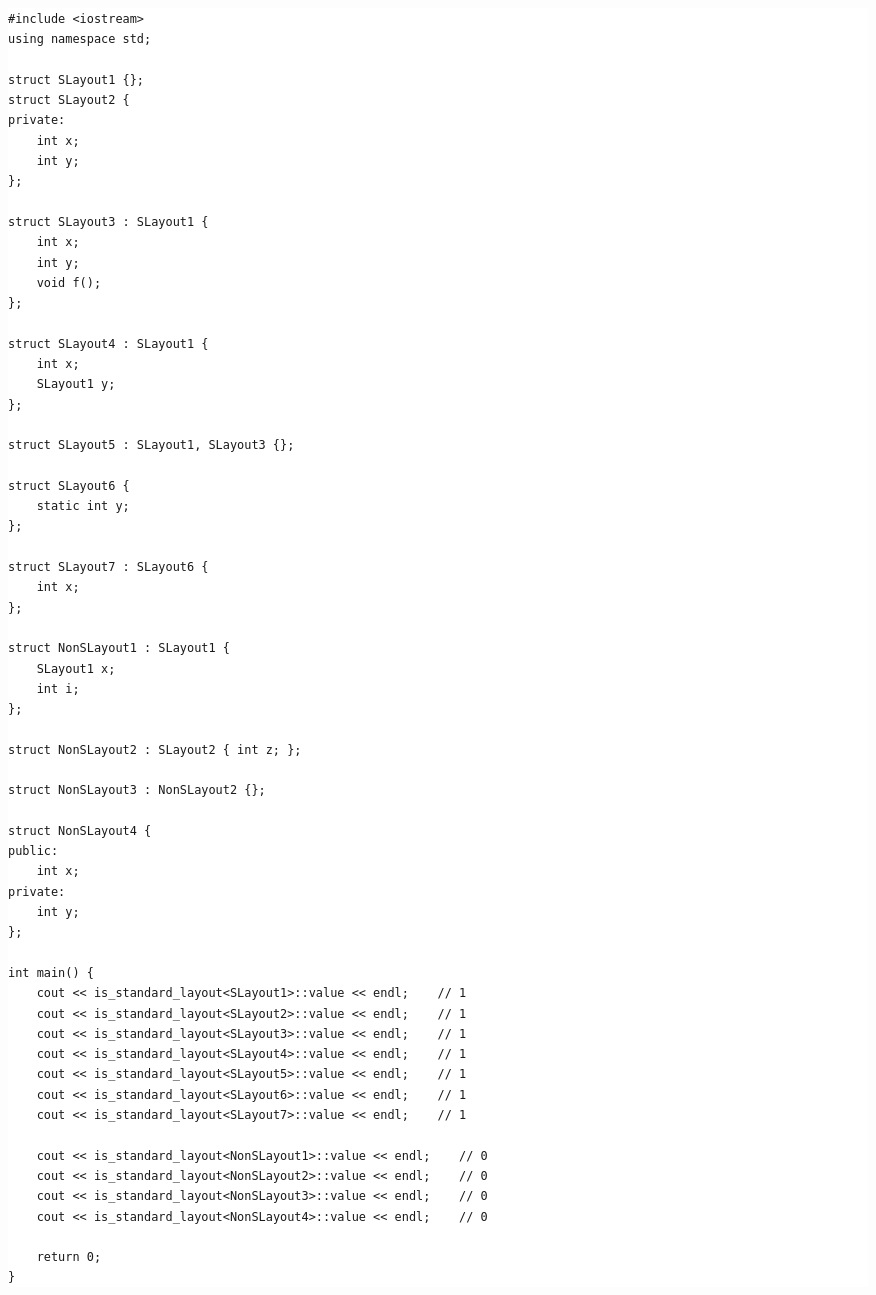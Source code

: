 ```
#include <iostream>
using namespace std;

struct SLayout1 {};
struct SLayout2 {
private:
    int x;
    int y;
};

struct SLayout3 : SLayout1 {
    int x;
    int y;
    void f();
};

struct SLayout4 : SLayout1 {
    int x;
    SLayout1 y;
};

struct SLayout5 : SLayout1, SLayout3 {};

struct SLayout6 {
    static int y;
};

struct SLayout7 : SLayout6 {
    int x;
};

struct NonSLayout1 : SLayout1 {
    SLayout1 x;
    int i;
};

struct NonSLayout2 : SLayout2 { int z; };

struct NonSLayout3 : NonSLayout2 {};

struct NonSLayout4 {
public:
    int x;
private:
    int y;
};

int main() {
    cout << is_standard_layout<SLayout1>::value << endl;    // 1
    cout << is_standard_layout<SLayout2>::value << endl;    // 1
    cout << is_standard_layout<SLayout3>::value << endl;    // 1
    cout << is_standard_layout<SLayout4>::value << endl;    // 1
    cout << is_standard_layout<SLayout5>::value << endl;    // 1
    cout << is_standard_layout<SLayout6>::value << endl;    // 1
    cout << is_standard_layout<SLayout7>::value << endl;    // 1

    cout << is_standard_layout<NonSLayout1>::value << endl;    // 0
    cout << is_standard_layout<NonSLayout2>::value << endl;    // 0
    cout << is_standard_layout<NonSLayout3>::value << endl;    // 0
    cout << is_standard_layout<NonSLayout4>::value << endl;    // 0

    return 0;
}
```